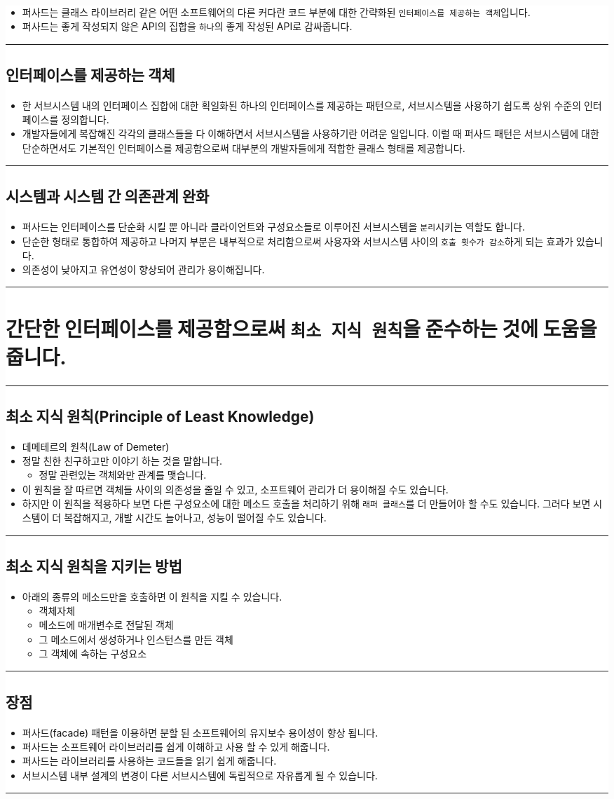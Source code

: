 - 퍼사드는 클래스 라이브러리 같은 어떤 소프트웨어의 다른 커다란 코드 부분에 대한 간략화된 `인터페이스를 제공하는 객체`입니다.
- 퍼사드는 좋게 작성되지 않은 API의 집합을 `하나`의 좋게 작성된 API로 감싸줍니다.

---

## 인터페이스를 제공하는 객체

- 한 서브시스템 내의 인터페이스 집합에 대한 획일화된 하나의 인터페이스를 제공하는 패턴으로, 서브시스템을 사용하기 쉽도록 상위 수준의 인터페이스를 정의합니다.
- 개발자들에게 복잡해진 각각의 클래스들을 다 이해하면서 서브시스템을 사용하기란 어려운 일입니다. 이럴 때 퍼사드 패턴은 서브시스템에 대한 단순하면서도 기본적인 인터페이스를 제공함으로써 대부분의 개발자들에게 적합한 클래스 형태를 제공합니다.

---

## 시스템과 시스템 간 의존관계 완화

- 퍼사드는 인터페이스를 단순화 시킬 뿐 아니라 클라이언트와 구성요소들로 이루어진 서브시스템을 `분리`시키는 역할도 합니다.
- 단순한 형태로 통합하여 제공하고 나머지 부분은 내부적으로 처리함으로써 사용자와 서브시스템 사이의 `호출 횟수가 감소`하게 되는 효과가 있습니다.
- 의존성이 낮아지고 유연성이 향상되어 관리가 용이해집니다.

---

# 간단한 인터페이스를 제공함으로써 `최소 지식 원칙`을 준수하는 것에 도움을 줍니다.

---

## 최소 지식 원칙(Principle of Least Knowledge)

- 데메테르의 원칙(Law of Demeter)
- 정말 친한 친구하고만 이야기 하는 것을 말합니다.
  - 정말 관련있는 객체와만 관계를 맺습니다.
- 이 원칙을 잘 따르면 객체들 사이의 의존성을 줄일 수 있고, 소프트웨어 관리가 더 용이해질 수도 있습니다.
- 하지만 이 원칙을 적용하다 보면 다른 구성요소에 대한 메소드 호출을 처리하기 위해 `래퍼 클래스`를 더 만들어야 할 수도 있습니다. 그러다 보면 시스템이 더 복잡해지고, 개발 시간도 늘어나고, 성능이 떨어질 수도 있습니다.

---

## 최소 지식 원칙을 지키는 방법

- 아래의 종류의 메소드만을 호출하면 이 원칙을 지킬 수 있습니다.
  - 객체자체
  - 메소드에 매개변수로 전달된 객체
  - 그 메소드에서 생성하거나 인스턴스를 만든 객체
  - 그 객체에 속하는 구성요소

---

## 장점

- 퍼사드(facade) 패턴을 이용하면 분할 된 소프트웨어의 유지보수 용이성이 향상 됩니다.
- 퍼사드는 소프트웨어 라이브러리를 쉽게 이해하고 사용 할 수 있게 해줍니다.
- 퍼사드는 라이브러리를 사용하는 코드들을 읽기 쉽게 해줍니다.
- 서브시스템 내부 설계의 변경이 다른 서브시스템에 독립적으로 자유롭게 될 수 있습니다.

---